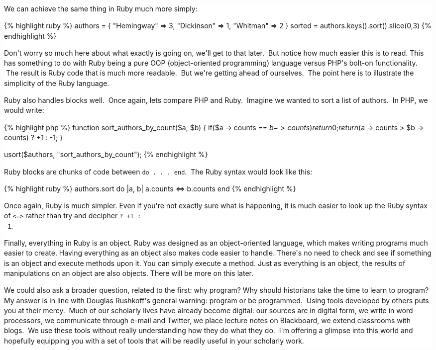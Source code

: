 We can achieve the same thing in Ruby much more simply:

{% highlight ruby %}
authors = { "Hemingway" => 3, "Dickinson" => 1, "Whitman" => 2 }
sorted = authors.keys().sort().slice(0,3)
{% endhighlight %}

Don't worry so much here about what exactly is going on, we'll get to that later.  But notice how much easier this is to read.  This has something to do with Ruby being a pure OOP (object-oriented programming) language versus PHP's bolt-on functionality.  The result is Ruby code that is much more readable.  But we're getting ahead of ourselves.  The point here is to illustrate the simplicity of the Ruby language.

Ruby also handles blocks well.  Once again, lets compare PHP and Ruby.  Imagine we wanted to sort a list of authors.  In PHP, we would write:

{% highlight php %}
function sort_authors_by_count($a, $b)
  {
      if($a -> counts == $b -> counts)
      {
          return 0;
      }
      return($a -> counts > $b -> counts) ? +1 : -1;
  }

  usort($authors, "sort_authors_by_count");
{% endhighlight %}

Ruby blocks are chunks of code between <code>do . . . end</code>.  The Ruby syntax would look like this:

{% highlight ruby %}
authors.sort do |a, b|
      a.counts <=> b.counts
end
{% endhighlight %}

Once again, Ruby is much simpler.  Even if you're not exactly sure what is happening, it is much easier to look up the Ruby syntax of <code><=></code> rather than try and decipher <code>? +1 : -1</code>.

Finally, everything in Ruby is an object.  Ruby was designed as an object-oriented language, which makes writing programs much easier to create.  Having everything as an object also makes code easier to handle.  There's no need to check and see if something is an object and execute methods upon it.  You can simply execute a method.  Just as everything is an object, the results of manipulations on an object are also objects.  There will be more on this later.

We could also ask a broader question, related to the first: why program? Why should historians take the time to learn to program? My answer is in line with Douglas Rushkoff's general warning: <a href="http://www.orbooks.com/our-books/program/">program or be programmed</a>.  Using tools developed by others puts you at their mercy.  Much of our scholarly lives have already become digital: our sources are in digital form, we write in word processors, we communicate through e-mail and Twitter, we place lecture notes on Blackboard, we extend classrooms with blogs.  We use these tools without really understanding how they do what they do.  I'm offering a glimpse into this world and hopefully equipping you with a set of tools that will be readily useful in your scholarly work.
